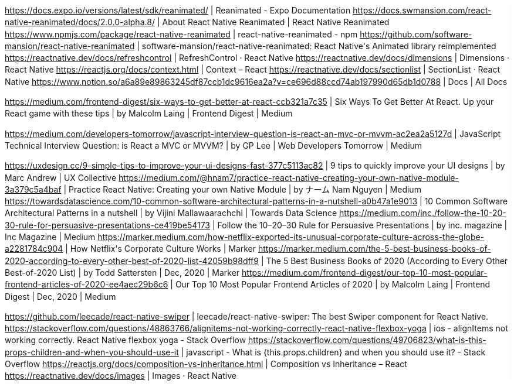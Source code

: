 https://docs.expo.io/versions/latest/sdk/reanimated/ | Reanimated - Expo Documentation
https://docs.swmansion.com/react-native-reanimated/docs/2.0.0-alpha.8/ | About React Native Reanimated | React Native Reanimated
https://www.npmjs.com/package/react-native-reanimated | react-native-reanimated - npm
https://github.com/software-mansion/react-native-reanimated | software-mansion/react-native-reanimated: React Native's Animated library reimplemented
https://reactnative.dev/docs/refreshcontrol | RefreshControl · React Native
https://reactnative.dev/docs/dimensions | Dimensions · React Native
https://reactjs.org/docs/context.html | Context – React
https://reactnative.dev/docs/sectionlist | SectionList · React Native
https://www.notion.so/a6a89e89863245df87ccb1dc9616ea2a?v=ce696d88ccd74ab197990d65db1d0788 | Docs | All Docs

https://medium.com/frontend-digest/six-ways-to-get-better-at-react-ccb321a7c35 | Six Ways To Get Better At React. Up your React game with these tips | by Malcolm Laing | Frontend Digest | Medium

https://medium.com/developers-tomorrow/javascript-interview-question-is-react-an-mvc-or-mvvm-ac2ea2a5127d | JavaScript Technical Interview Question: is React a MVC or MVVM? | by GP Lee | Web Developers Tomorrow | Medium

https://uxdesign.cc/9-simple-tips-to-improve-your-ui-designs-fast-377c5113ac82 | 9 tips to quickly improve your UI designs | by Marc Andrew | UX Collective
https://medium.com/@hnam7/practice-react-native-creating-your-own-native-module-3a379c5a4baf | Practice React Native: Creating your own Native Module | by ナーム Nam Nguyen | Medium
https://towardsdatascience.com/10-common-software-architectural-patterns-in-a-nutshell-a0b47a1e9013 | 10 Common Software Architectural Patterns in a nutshell | by Vijini Mallawaarachchi | Towards Data Science
https://medium.com/inc./follow-the-10-20-30-rule-for-persuasive-presentations-ce419be54173 | Follow the 10–20–30 Rule for Persuasive Presentations | by inc. magazine | Inc Magazine | Medium
https://marker.medium.com/how-netflix-exported-its-unusual-corporate-culture-across-the-globe-a2281784c904 | How Netflix's Corporate Culture Works | Marker
https://marker.medium.com/the-5-best-business-books-of-2020-according-to-every-other-best-of-2020-list-42059b98dff9 | The 5 Best Business Books of 2020 (According to Every Other Best-of-2020 List) | by Todd Sattersten | Dec, 2020 | Marker
https://medium.com/frontend-digest/our-top-10-most-popular-frontend-articles-of-2020-ee4aec29b6c6 | Our Top 10 Most Popular Frontend Articles of 2020 | by Malcolm Laing | Frontend Digest | Dec, 2020 | Medium

https://github.com/leecade/react-native-swiper | leecade/react-native-swiper: The best Swiper component for React Native.
https://stackoverflow.com/questions/48863766/alignitems-not-working-correctly-react-native-flexbox-yoga | ios - alignItems not working correctly. React Native flexbox yoga - Stack Overflow
https://stackoverflow.com/questions/49706823/what-is-this-props-children-and-when-you-should-use-it | javascript - What is {this.props.children} and when you should use it? - Stack Overflow
https://reactjs.org/docs/composition-vs-inheritance.html | Composition vs Inheritance – React
https://reactnative.dev/docs/images | Images · React Native
